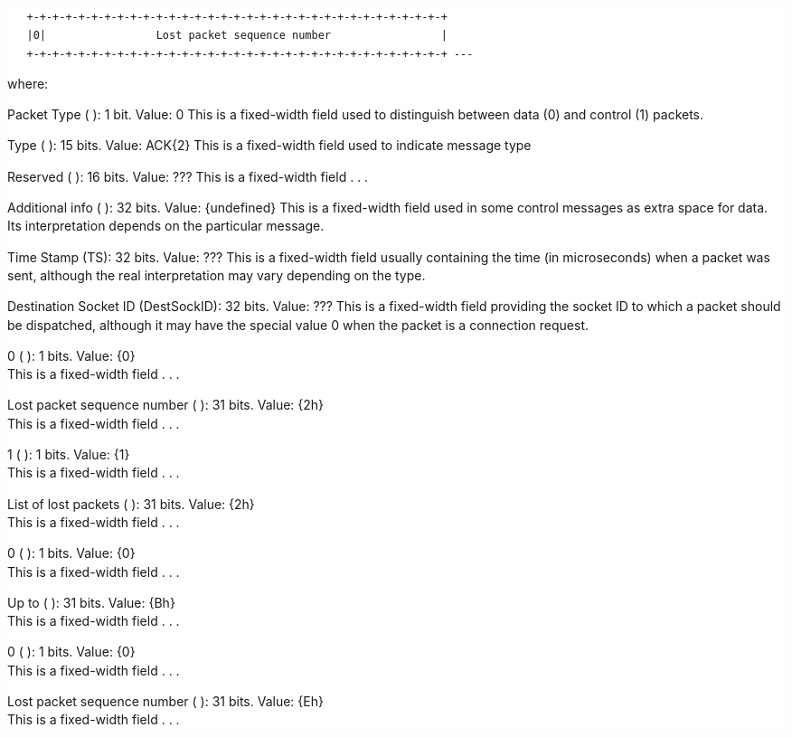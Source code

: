        +-+-+-+-+-+-+-+-+-+-+-+-+-+-+-+-+-+-+-+-+-+-+-+-+-+-+-+-+-+-+-+-+
       |0|                 Lost packet sequence number                 |
       +-+-+-+-+-+-+-+-+-+-+-+-+-+-+-+-+-+-+-+-+-+-+-+-+-+-+-+-+-+-+-+-+ ---

   where:
   
   Packet Type ( ): 1 bit. Value: 0
   This is a fixed-width field used to distinguish between data (0) and 
   control (1) packets.

   Type ( ): 15 bits.  Value: ACK{2}
   This is a fixed-width field used to indicate message type 

   Reserved ( ): 16 bits.  Value: ???
   This is a fixed-width field . . . 

   Additional info ( ): 32 bits.  Value: {undefined}
   This is a fixed-width field used in some control messages 
   as extra space for data. Its interpretation depends on the particular message. 

   Time Stamp (TS): 32 bits.  Value: ???
   This is a fixed-width field usually containing the time (in microseconds) when a 
   packet was sent, although the real interpretation may vary depending on the type.

   Destination Socket ID (DestSockID): 32 bits.  Value: ???
   This is a fixed-width field providing the socket ID to which a packet should be 
   dispatched, although it may have the special value 0 when the packet is a 
   connection request.
   
   0 ( ): 1 bits. Value: {0}  
   This is a fixed-width field . . .
   
   Lost packet sequence number ( ): 31 bits. Value: {2h}  
   This is a fixed-width field . . .
   
   1 ( ): 1 bits. Value: {1}  
   This is a fixed-width field . . .
   
   List of lost packets ( ): 31 bits. Value: {2h}  
   This is a fixed-width field . . .
   
   0 ( ): 1 bits. Value: {0}  
   This is a fixed-width field . . .
   
   Up to ( ): 31 bits. Value: {Bh}  
   This is a fixed-width field . . .
   
   0 ( ): 1 bits. Value: {0}  
   This is a fixed-width field . . .
   
   Lost packet sequence number ( ): 31 bits. Value: {Eh}  
   This is a fixed-width field . . .
   
   






